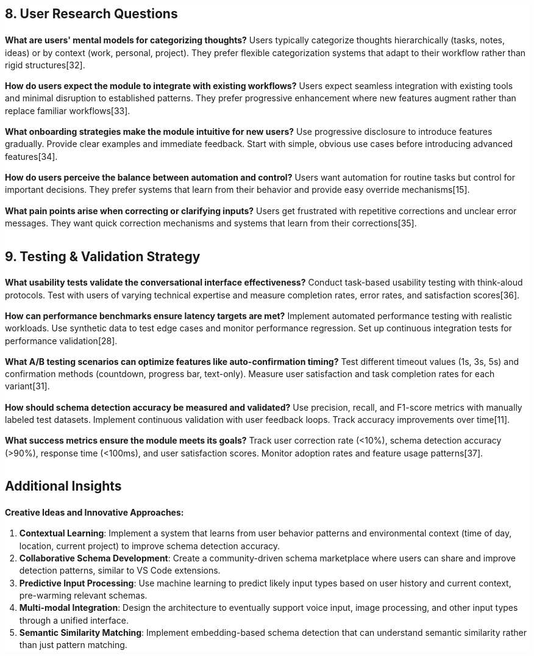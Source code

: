 ## 8. User Research Questions

**What are users' mental models for categorizing thoughts?**
Users typically categorize thoughts hierarchically (tasks, notes, ideas) or by context (work, personal, project). They prefer flexible categorization systems that adapt to their workflow rather than rigid structures[32].

**How do users expect the module to integrate with existing workflows?**
Users expect seamless integration with existing tools and minimal disruption to established patterns. They prefer progressive enhancement where new features augment rather than replace familiar workflows[33].

**What onboarding strategies make the module intuitive for new users?**
Use progressive disclosure to introduce features gradually. Provide clear examples and immediate feedback. Start with simple, obvious use cases before introducing advanced features[34].

**How do users perceive the balance between automation and control?**
Users want automation for routine tasks but control for important decisions. They prefer systems that learn from their behavior and provide easy override mechanisms[15].

**What pain points arise when correcting or clarifying inputs?**
Users get frustrated with repetitive corrections and unclear error messages. They want quick correction mechanisms and systems that learn from their corrections[35].

## 9. Testing \& Validation Strategy

**What usability tests validate the conversational interface effectiveness?**
Conduct task-based usability testing with think-aloud protocols. Test with users of varying technical expertise and measure completion rates, error rates, and satisfaction scores[36].

**How can performance benchmarks ensure latency targets are met?**
Implement automated performance testing with realistic workloads. Use synthetic data to test edge cases and monitor performance regression. Set up continuous integration tests for performance validation[28].

**What A/B testing scenarios can optimize features like auto-confirmation timing?**
Test different timeout values (1s, 3s, 5s) and confirmation methods (countdown, progress bar, text-only). Measure user satisfaction and task completion rates for each variant[31].

**How should schema detection accuracy be measured and validated?**
Use precision, recall, and F1-score metrics with manually labeled test datasets. Implement continuous validation with user feedback loops. Track accuracy improvements over time[11].

**What success metrics ensure the module meets its goals?**
Track user correction rate (<10%), schema detection accuracy (>90%), response time (<100ms), and user satisfaction scores. Monitor adoption rates and feature usage patterns[37].

## Additional Insights

**Creative Ideas and Innovative Approaches:**

1. **Contextual Learning**: Implement a system that learns from user behavior patterns and environmental context (time of day, location, current project) to improve schema detection accuracy.
2. **Collaborative Schema Development**: Create a community-driven schema marketplace where users can share and improve detection patterns, similar to VS Code extensions.
3. **Predictive Input Processing**: Use machine learning to predict likely input types based on user history and current context, pre-warming relevant schemas.
4. **Multi-modal Integration**: Design the architecture to eventually support voice input, image processing, and other input types through a unified interface.
5. **Semantic Similarity Matching**: Implement embedding-based schema detection that can understand semantic similarity rather than just pattern matching.
